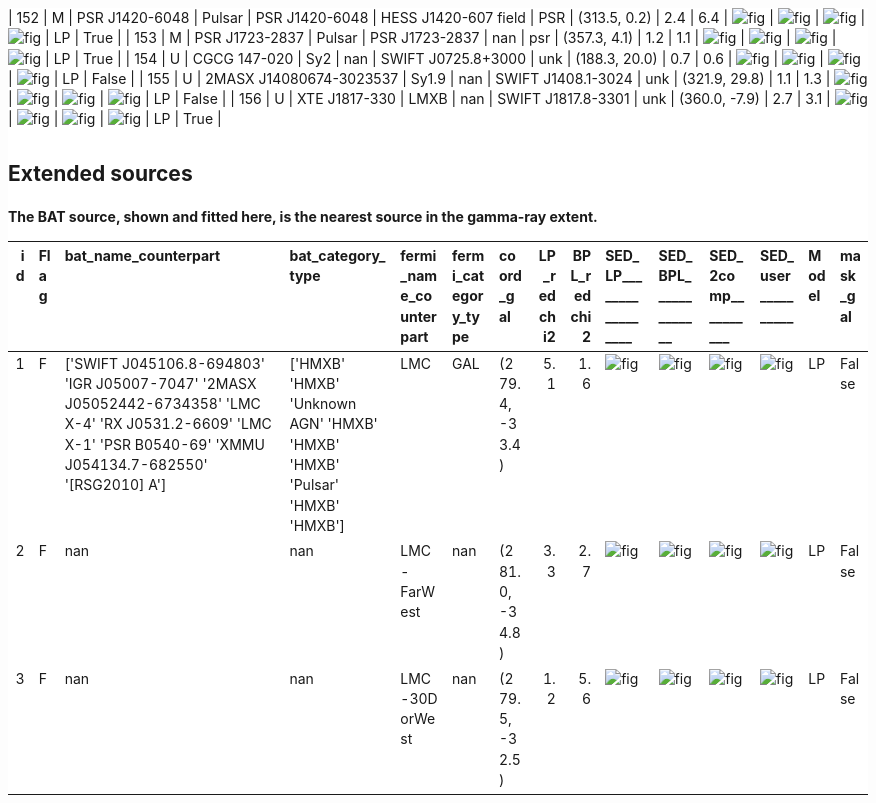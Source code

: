 |  152 | M      | PSR J1420-6048             | Pulsar              | PSR J1420-6048           | HESS J1420-607 field      | PSR                   | (313.5, 0.2)   |          2.4 |           6.4 | ![fig](figures/SED_sherpa_LogParabola/fig_PSR_J1420-6048.png)             | ![fig](figures/SED_sherpa_BPL/fig_PSR_J1420-6048.png)             | ![fig](figures/SED_2comp/fitted_parameters_PSR_J1420-6048.png)             | ![fig](figures/SED_user/fig_PSR_J1420-6048.png)             | LP      | True       |
|  153 | M      | PSR J1723-2837             | Pulsar              | PSR J1723-2837           | nan                       | psr                   | (357.3, 4.1)   |          1.2 |           1.1 | ![fig](figures/SED_sherpa_LogParabola/fig_PSR_J1723-2837.png)             | ![fig](figures/SED_sherpa_BPL/fig_PSR_J1723-2837.png)             | ![fig](figures/SED_2comp/fitted_parameters_PSR_J1723-2837.png)             | ![fig](figures/SED_user/fig_PSR_J1723-2837.png)             | LP      | True       |
|  154 | U      | CGCG 147-020               | Sy2                 | nan                      | SWIFT J0725.8+3000        | unk                   | (188.3, 20.0)  |          0.7 |           0.6 | ![fig](figures/SED_sherpa_LogParabola/fig_CGCG_147-020.png)               | ![fig](figures/SED_sherpa_BPL/fig_CGCG_147-020.png)               | ![fig](figures/SED_2comp/fitted_parameters_CGCG_147-020.png)               | ![fig](figures/SED_user/fig_CGCG_147-020.png)               | LP      | False      |
|  155 | U      | 2MASX J14080674-3023537    | Sy1.9               | nan                      | SWIFT J1408.1-3024        | unk                   | (321.9, 29.8)  |          1.1 |           1.3 | ![fig](figures/SED_sherpa_LogParabola/fig_2MASX_J14080674-3023537.png)    | ![fig](figures/SED_sherpa_BPL/fig_2MASX_J14080674-3023537.png)    | ![fig](figures/SED_2comp/fitted_parameters_2MASX_J14080674-3023537.png)    | ![fig](figures/SED_user/fig_2MASX_J14080674-3023537.png)    | LP      | False      |
|  156 | U      | XTE J1817-330              | LMXB                | nan                      | SWIFT J1817.8-3301        | unk                   | (360.0, -7.9)  |          2.7 |           3.1 | ![fig](figures/SED_sherpa_LogParabola/fig_XTE_J1817-330.png)              | ![fig](figures/SED_sherpa_BPL/fig_XTE_J1817-330.png)              | ![fig](figures/SED_2comp/fitted_parameters_XTE_J1817-330.png)              | ![fig](figures/SED_user/fig_XTE_J1817-330.png)              | LP      | True       |


## Extended sources

**The BAT source, shown and fitted here, is the nearest source in the gamma-ray extent.**

|   id | Flag   | bat_name_counterpart                                                                                                                                              | bat_category_type                                                         | fermi_name_counterpart   | fermi_category_type   | coord_gal      |   LP_redchi2 |   BPL_redchi2 | SED_LP_________________                                                       | SED_BPL_____________                                                          | SED_2comp__________                                       | SED_user__________                                                  | Model   | mask_gal   |
|-----:|:-------|:------------------------------------------------------------------------------------------------------------------------------------------------------------------|:--------------------------------------------------------------------------|:-------------------------|:----------------------|:---------------|-------------:|--------------:|:-------------------------------------------------------------|:-----------------------------------------------------------------|:------------------------------------------------|:----------------------------------------------------------|:--------|:-----------|
|    1 | F      | ['SWIFT J045106.8-694803' 'IGR J05007-7047' '2MASX J05052442-6734358' 'LMC X-4' 'RX J0531.2-6609' 'LMC X-1' 'PSR B0540-69' 'XMMU J054134.7-682550' '[RSG2010] A'] | ['HMXB' 'HMXB' 'Unknown AGN' 'HMXB' 'HMXB' 'HMXB' 'Pulsar' 'HMXB' 'HMXB'] | LMC                      | GAL                   | (279.4, -33.4) |          5.1 |           1.6 | ![fig](figures/SED_sherpa_LogParabola/fig_LMC-Galaxy.png)        | ![fig](figures/SED_sherpa_BPL/fig_LMC-Galaxy.png)        | ![fig](figures/SED_2comp/fitted_parameters_LMC-Galaxy.png)        | ![fig](figures/SED_user/fig_LMC-Galaxy.png)        | LP      | False      |
|    2 | F      | nan                                                                                                                                                               | nan                                                                       | LMC-FarWest              | nan                   | (281.0, -34.8) |          3.3 |           2.7 | ![fig](figures/SED_sherpa_LogParabola/fig_LMC-FarWest.png)       | ![fig](figures/SED_sherpa_BPL/fig_LMC-FarWest.png)       | ![fig](figures/SED_2comp/fitted_parameters_LMC-FarWest.png)       | ![fig](figures/SED_user/fig_LMC-FarWest.png)       | LP      | False      |
|    3 | F      | nan                                                                                                                                                               | nan                                                                       | LMC-30DorWest            | nan                   | (279.5, -32.5) |          1.2 |           5.6 | ![fig](figures/SED_sherpa_LogParabola/fig_LMC-30DorWest.png)     | ![fig](figures/SED_sherpa_BPL/fig_LMC-30DorWest.png)     | ![fig](figures/SED_2comp/fitted_parameters_LMC-30DorWest.png)     | ![fig](figures/SED_user/fig_LMC-30DorWest.png)     | LP      | False      |